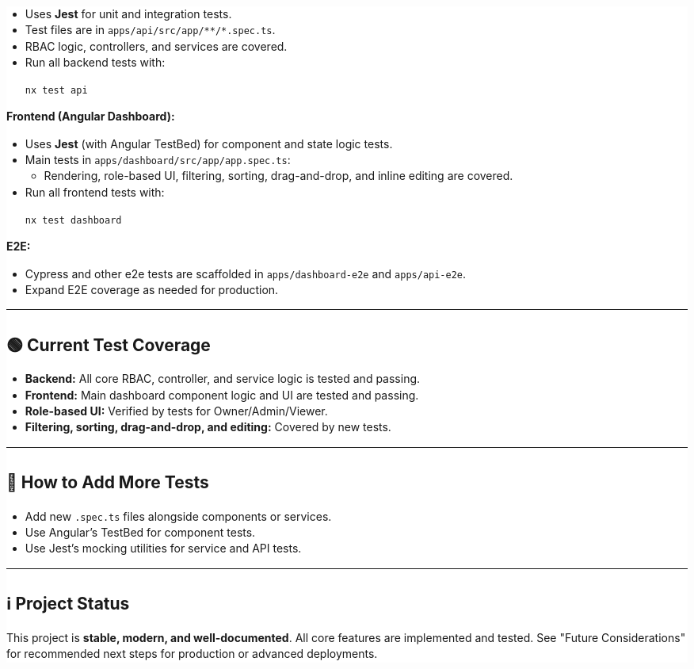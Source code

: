 - Uses **Jest** for unit and integration tests.
- Test files are in `apps/api/src/app/**/*.spec.ts`.
- RBAC logic, controllers, and services are covered.
- Run all backend tests with:
  ```sh
  nx test api
  ```

**Frontend (Angular Dashboard):**

- Uses **Jest** (with Angular TestBed) for component and state logic tests.
- Main tests in `apps/dashboard/src/app/app.spec.ts`:
  - Rendering, role-based UI, filtering, sorting, drag-and-drop, and inline editing are covered.
- Run all frontend tests with:
  ```sh
  nx test dashboard
  ```

**E2E:**

- Cypress and other e2e tests are scaffolded in `apps/dashboard-e2e` and `apps/api-e2e`.
- Expand E2E coverage as needed for production.

---

## 🟢 Current Test Coverage

- **Backend:** All core RBAC, controller, and service logic is tested and passing.
- **Frontend:** Main dashboard component logic and UI are tested and passing.
- **Role-based UI:** Verified by tests for Owner/Admin/Viewer.
- **Filtering, sorting, drag-and-drop, and editing:** Covered by new tests.

---

## 📝 How to Add More Tests

- Add new `.spec.ts` files alongside components or services.
- Use Angular’s TestBed for component tests.
- Use Jest’s mocking utilities for service and API tests.

---

## ℹ️ Project Status

This project is **stable, modern, and well-documented**. All core features are implemented and tested. See "Future Considerations" for recommended next steps for production or advanced deployments.
